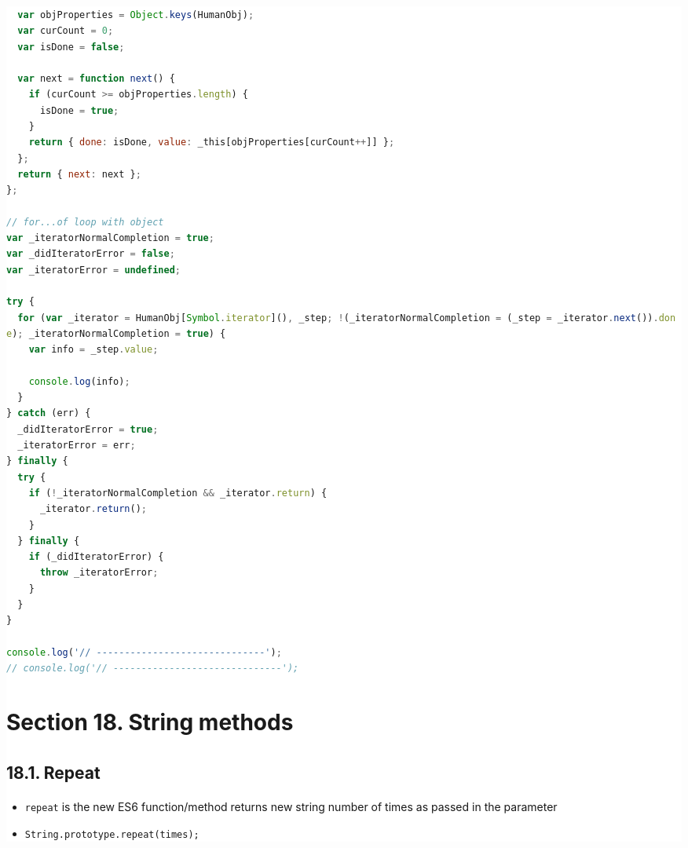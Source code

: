 ```javascript
  var objProperties = Object.keys(HumanObj);
  var curCount = 0;
  var isDone = false;

  var next = function next() {
    if (curCount >= objProperties.length) {
      isDone = true;
    }
    return { done: isDone, value: _this[objProperties[curCount++]] };
  };
  return { next: next };
};

// for...of loop with object
var _iteratorNormalCompletion = true;
var _didIteratorError = false;
var _iteratorError = undefined;

try {
  for (var _iterator = HumanObj[Symbol.iterator](), _step; !(_iteratorNormalCompletion = (_step = _iterator.next()).done); _iteratorNormalCompletion = true) {
    var info = _step.value;

    console.log(info);
  }
} catch (err) {
  _didIteratorError = true;
  _iteratorError = err;
} finally {
  try {
    if (!_iteratorNormalCompletion && _iterator.return) {
      _iterator.return();
    }
  } finally {
    if (_didIteratorError) {
      throw _iteratorError;
    }
  }
}

console.log('// ------------------------------');
// console.log('// ------------------------------');
```

Section 18. String methods
=====================
18.1. Repeat
---------------------
- `repeat` is the new ES6 function/method returns new string number of times as passed in the parameter
- `String.prototype.repeat(times);`


  [id]: 101,